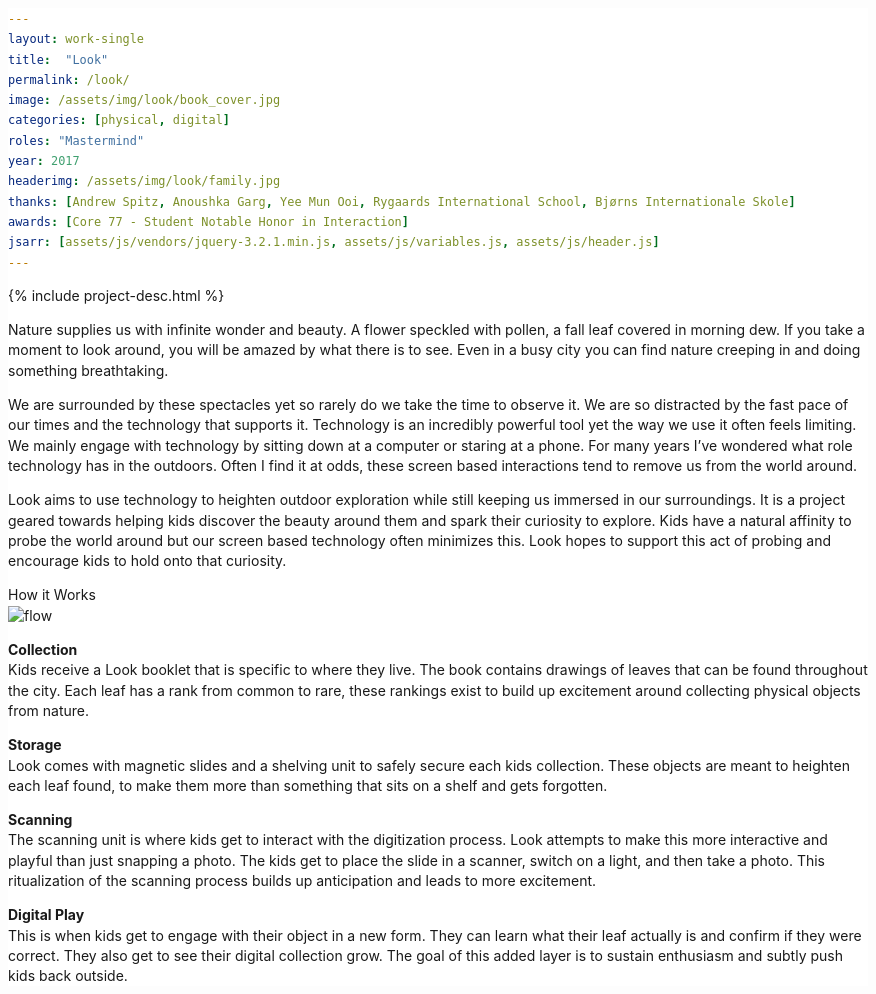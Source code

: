 ```yaml
---
layout: work-single
title:  "Look"
permalink: /look/
image: /assets/img/look/book_cover.jpg
categories: [physical, digital]
roles: "Mastermind"
year: 2017
headerimg: /assets/img/look/family.jpg
thanks: [Andrew Spitz, Anoushka Garg, Yee Mun Ooi, Rygaards International School, Bjørns Internationale Skole]
awards: [Core 77 - Student Notable Honor in Interaction]
jsarr: [assets/js/vendors/jquery-3.2.1.min.js, assets/js/variables.js, assets/js/header.js]
---
```


<div class="work-single__container work-single__no-reverse">
  {% include project-desc.html %}
  <div class='work-single__text-holder work-single__header-text'>
  <p>Nature supplies us with infinite wonder and beauty. A flower speckled with pollen, a fall leaf covered in morning dew. If you take a moment to look around, you will be amazed by what there is to see. Even in a busy city you can find nature creeping in and doing something breathtaking.</p>
  <p>We are surrounded by these spectacles yet so rarely do we take the time to observe it. We are so distracted by the fast pace of our times and the technology that supports it. Technology is an incredibly powerful tool yet the way we use it often feels limiting. We mainly engage with technology by sitting down at a computer or staring at a phone. For many years I’ve wondered what role technology has in the outdoors. Often I find it at odds, these screen based interactions tend to remove us from the world around.</p>
  <p class='no-pad'>Look aims to use technology to heighten outdoor exploration while still keeping us immersed in our surroundings. It is a project geared towards helping kids discover the beauty around them and spark their curiosity to explore. Kids have a natural affinity to probe the world around but our screen based technology often minimizes this. Look hopes to support this act of probing and encourage kids to hold onto that curiosity.</p>
  </div>
</div>

<div class="work-single__sub-header-container">
  <div class="work-single__sub-header" >
    How it Works
  </div>
</div>

<img class='work-single__diagram' src='/assets/img/look/flows/flows-full.png' alt='flow'/>

<div class='work-single__text-holder'>
<p><b>Collection</b><br>Kids receive a Look booklet that is specific to where they live. The book contains drawings of leaves that can be found throughout the city. Each leaf has a rank from common to rare, these rankings exist to build up excitement around collecting physical objects from nature.</p>
<p><b>Storage</b><br>Look comes with magnetic slides and a shelving unit to safely secure each kids collection. These objects are meant to heighten each leaf found, to make them more than something that sits on a shelf and gets forgotten.</p>
<p><b>Scanning</b><br>The scanning unit is where kids get to interact with the digitization process. Look attempts to make this more interactive and playful than just snapping a photo. The kids get to place the slide in a scanner, switch on a light, and then take a photo. This ritualization of the scanning process builds up anticipation and leads to more excitement.</p>
<p class='no-pad'><b>Digital Play</b><br>This is when kids get to engage with their object in a new form. They can learn what their leaf actually is and confirm if they were correct. They also get to see their digital collection grow. The goal of this added layer is to sustain enthusiasm and subtly push kids back outside.</p>
</div>
